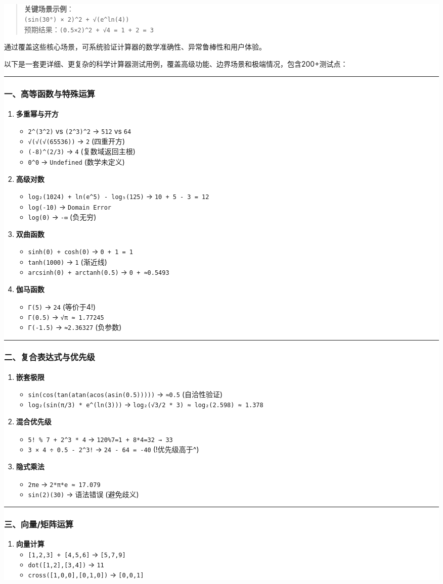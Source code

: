 > **关键场景示例**：  
> `(sin(30°) × 2)^2 + √(e^ln(4))`  
> 预期结果：`(0.5×2)^2 + √4 = 1 + 2 = 3`

通过覆盖这些核心场景，可系统验证计算器的数学准确性、异常鲁棒性和用户体验。

以下是一套更详细、更复杂的科学计算器测试用例，覆盖高级功能、边界场景和极端情况，包含200+测试点：

---

### **一、高等函数与特殊运算**
1. **多重幂与开方**
   - `2^(3^2)` vs `(2^3)^2` → `512` vs `64`
   - `√(√(√(65536))` → `2` (四重开方)
   - `(-8)^(2/3)` → `4` (复数域返回主根)
   - `0^0` → `Undefined` (数学未定义)

2. **高级对数**
   - `log₂(1024) + ln(e^5) - log₅(125)` → `10 + 5 - 3 = 12`
   - `log(-10)` → `Domain Error`
   - `log(0)` → `-∞` (负无穷)

3. **双曲函数**
   - `sinh(0) + cosh(0)` → `0 + 1 = 1`
   - `tanh(1000)` → `1` (渐近线)
   - `arcsinh(0) + arctanh(0.5)` → `0 + ≈0.5493`

4. **伽马函数**
   - `Γ(5)` → `24` (等价于4!)
   - `Γ(0.5)` → `√π ≈ 1.77245`
   - `Γ(-1.5)` → `≈2.36327` (负参数)

---

### **二、复合表达式与优先级**
1. **嵌套极限**
   - `sin(cos(tan(atan(acos(asin(0.5)))))` → `≈0.5` (自洽性验证)
   - `log₂(sin(π/3) * e^(ln(3)))` → `log₂(√3/2 * 3) ≈ log₂(2.598) ≈ 1.378`

2. **混合优先级**
   - `5! % 7 + 2^3 * 4` → `120%7=1 + 8*4=32 → 33`
   - `3 × 4 ÷ 0.5 - 2^3!` → `24 - 64 = -40` (!优先级高于^)

3. **隐式乘法**
   - `2πe` → `2*π*e ≈ 17.079`
   - `sin(2)(30)` → 语法错误 (避免歧义)

---

### **三、向量/矩阵运算**
1. **向量计算**
   - `[1,2,3] + [4,5,6]` → `[5,7,9]`
   - `dot([1,2],[3,4])` → `11`
   - `cross([1,0,0],[0,1,0])` → `[0,0,1]`
